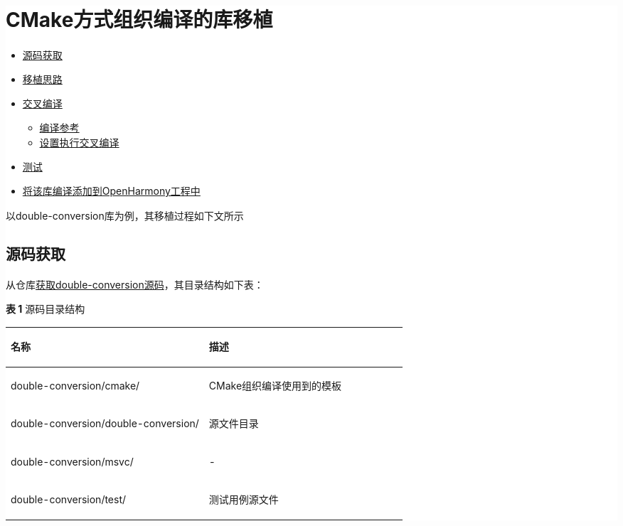 # CMake方式组织编译的库移植<a name="ZH-CN_TOPIC_0000001063033549"></a>

-   [源码获取](#section1771132116245)
-   [移植思路](#section9737174410328)
-   [交叉编译](#section38205577332)
    -   [编译参考](#section1088111263418)
    -   [设置执行交叉编译](#section8168182883515)

-   [测试](#section6686144293611)
-   [将该库编译添加到OpenHarmony工程中](#section1651053153715)

以double-conversion库为例，其移植过程如下文所示

## 源码获取<a name="section1771132116245"></a>

从仓库[获取double-conversion源码](https://github.com/google/double-conversion)，其目录结构如下表：

**表 1**  源码目录结构

<a name="table824211132418"></a>
<table><thead align="left"><tr id="row524220131043"><th class="cellrowborder" valign="top" width="49.95%" id="mcps1.2.3.1.1"><p id="p22421213442"><a name="p22421213442"></a><a name="p22421213442"></a>名称</p>
</th>
<th class="cellrowborder" valign="top" width="50.05%" id="mcps1.2.3.1.2"><p id="p132427131241"><a name="p132427131241"></a><a name="p132427131241"></a>描述</p>
</th>
</tr>
</thead>
<tbody><tr id="row1335114463010"><td class="cellrowborder" valign="top" width="49.95%" headers="mcps1.2.3.1.1 "><p id="p3354144414307"><a name="p3354144414307"></a><a name="p3354144414307"></a>double-conversion/cmake/</p>
</td>
<td class="cellrowborder" valign="top" width="50.05%" headers="mcps1.2.3.1.2 "><p id="p1235564417307"><a name="p1235564417307"></a><a name="p1235564417307"></a>CMake组织编译使用到的模板</p>
</td>
</tr>
<tr id="row1024211133411"><td class="cellrowborder" valign="top" width="49.95%" headers="mcps1.2.3.1.1 "><p id="p12423137414"><a name="p12423137414"></a><a name="p12423137414"></a>double-conversion/double-conversion/</p>
</td>
<td class="cellrowborder" valign="top" width="50.05%" headers="mcps1.2.3.1.2 "><p id="p824221314420"><a name="p824221314420"></a><a name="p824221314420"></a>源文件目录</p>
</td>
</tr>
<tr id="row1242813545"><td class="cellrowborder" valign="top" width="49.95%" headers="mcps1.2.3.1.1 "><p id="p424213131343"><a name="p424213131343"></a><a name="p424213131343"></a>double-conversion/msvc/</p>
</td>
<td class="cellrowborder" valign="top" width="50.05%" headers="mcps1.2.3.1.2 "><p id="p172429139418"><a name="p172429139418"></a><a name="p172429139418"></a>-</p>
</td>
</tr>
<tr id="row20242513641"><td class="cellrowborder" valign="top" width="49.95%" headers="mcps1.2.3.1.1 "><p id="p2024210139412"><a name="p2024210139412"></a><a name="p2024210139412"></a>double-conversion/test/</p>
</td>
<td class="cellrowborder" valign="top" width="50.05%" headers="mcps1.2.3.1.2 "><p id="p7242713241"><a name="p7242713241"></a><a name="p7242713241"></a>测试用例源文件</p>
</td>
</tr>